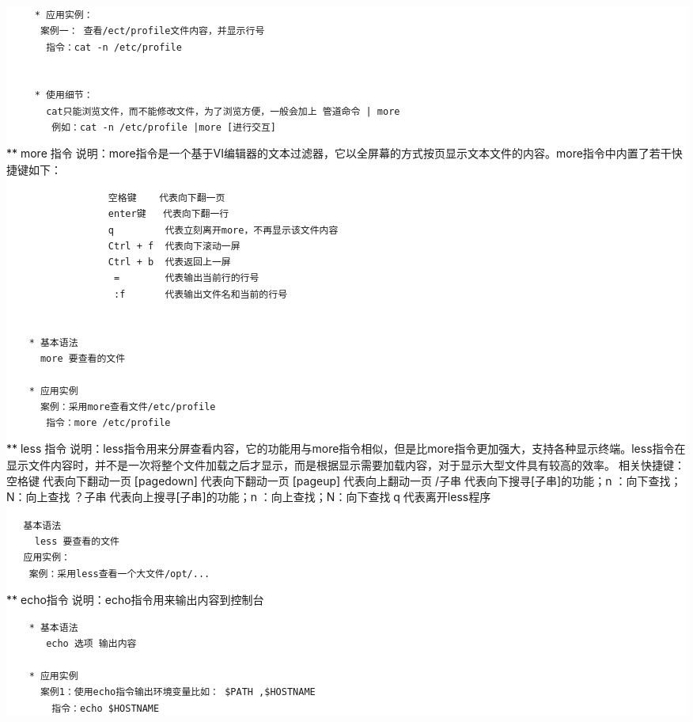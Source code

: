          * 应用实例：
          案例一： 查看/ect/profile文件内容，并显示行号
           指令：cat -n /etc/profile 
         
     
         * 使用细节：
           cat只能浏览文件，而不能修改文件，为了浏览方便，一般会加上 管道命令 | more
            例如：cat -n /etc/profile |more [进行交互]




   ** more 指令
          说明：more指令是一个基于VI编辑器的文本过滤器，它以全屏幕的方式按页显示文本文件的内容。more指令中内置了若干快捷键如下：

		              空格键    代表向下翻一页
		              enter键   代表向下翻一行
		              q         代表立刻离开more，不再显示该文件内容
		              Ctrl + f  代表向下滚动一屏
		              Ctrl + b  代表返回上一屏
		               =        代表输出当前行的行号
		               :f       代表输出文件名和当前的行号
        

        * 基本语法
          more 要查看的文件

        * 应用实例
          案例：采用more查看文件/etc/profile
           指令：more /etc/profile

 

   ** less 指令
          说明：less指令用来分屏查看内容，它的功能用与more指令相似，但是比more指令更加强大，支持各种显示终端。less指令在显示文件内容时，并不是一次将整个文件加载之后才显示，而是根据显示需要加载内容，对于显示大型文件具有较高的效率。
              相关快捷键：
                  空格键  代表向下翻动一页
                  [pagedown] 代表向下翻动一页
                  [pageup]   代表向上翻动一页
                  /子串      代表向下搜寻[子串]的功能；n ：向下查找；N：向上查找
                  ？子串      代表向上搜寻[子串]的功能；n ：向上查找；N：向下查找
                  q          代表离开less程序


       基本语法
         less 要查看的文件
       应用实例：
        案例：采用less查看一个大文件/opt/...



   ** echo指令
        说明：echo指令用来输出内容到控制台

      
        * 基本语法
           echo 选项 输出内容

        * 应用实例
          案例1：使用echo指令输出环境变量比如： $PATH ,$HOSTNAME
            指令：echo $HOSTNAME
        